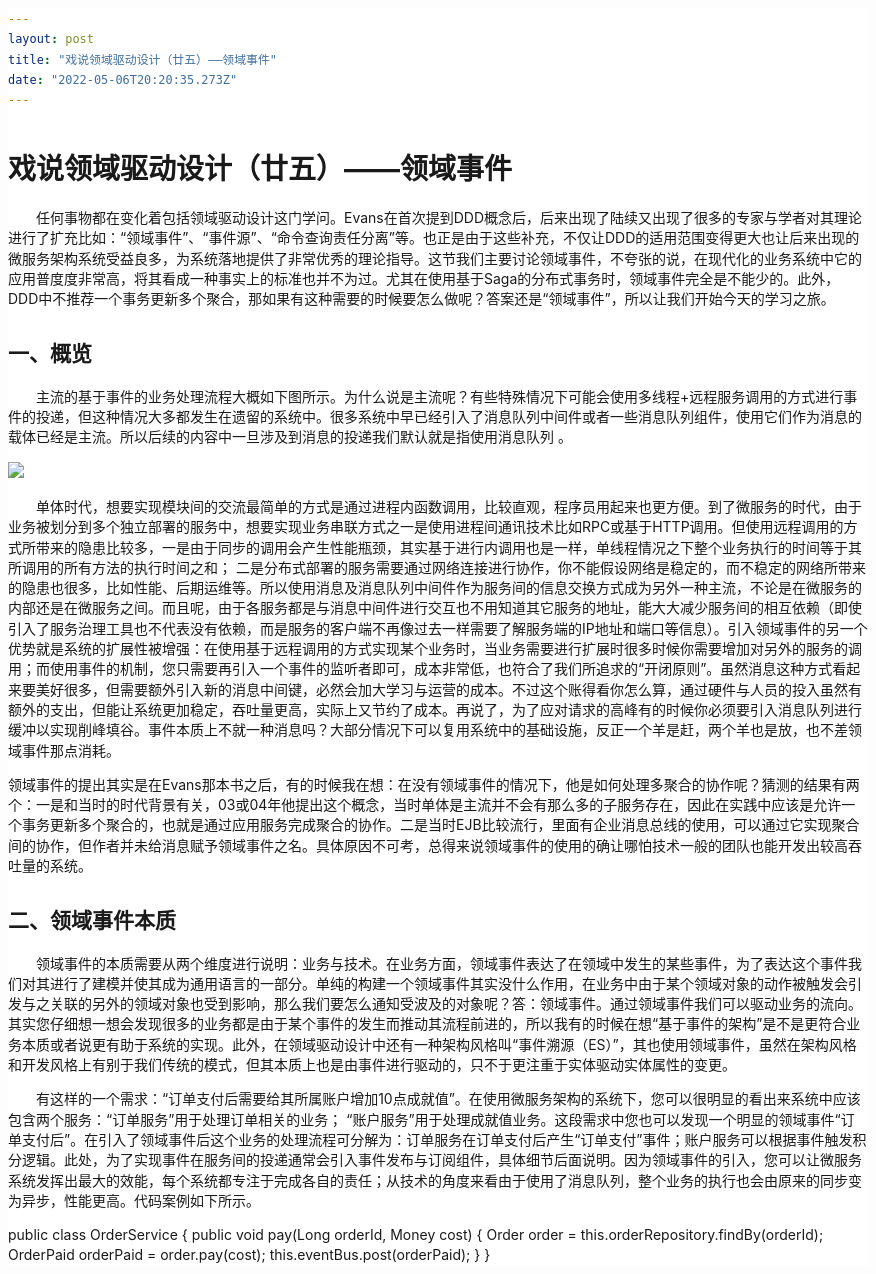```yaml
---
layout: post
title: "戏说领域驱动设计（廿五）——领域事件"
date: "2022-05-06T20:20:35.273Z"
---
```

戏说领域驱动设计（廿五）——领域事件
==================

　　任何事物都在变化着包括领域驱动设计这门学问。Evans在首次提到DDD概念后，后来出现了陆续又出现了很多的专家与学者对其理论进行了扩充比如：“领域事件”、“事件源”、“命令查询责任分离”等。也正是由于这些补充，不仅让DDD的适用范围变得更大也让后来出现的微服务架构系统受益良多，为系统落地提供了非常优秀的理论指导。这节我们主要讨论领域事件，不夸张的说，在现代化的业务系统中它的应用普度度非常高，将其看成一种事实上的标准也并不为过。尤其在使用基于Saga的分布式事务时，领域事件完全是不能少的。此外，DDD中不推荐一个事务更新多个聚合，那如果有这种需要的时候要怎么做呢？答案还是“领域事件”，所以让我们开始今天的学习之旅。

一、概览
----

　　主流的基于事件的业务处理流程大概如下图所示。为什么说是主流呢？有些特殊情况下可能会使用多线程+远程服务调用的方式进行事件的投递，但这种情况大多都发生在遗留的系统中。很多系统中早已经引入了消息队列中间件或者一些消息队列组件，使用它们作为消息的载体已经是主流。所以后续的内容中一旦涉及到消息的投递我们默认就是指使用消息队列 。

![](https://img2022.cnblogs.com/blog/291089/202204/291089-20220429094618508-284395657.png)

　　单体时代，想要实现模块间的交流最简单的方式是通过进程内函数调用，比较直观，程序员用起来也更方便。到了微服务的时代，由于业务被划分到多个独立部署的服务中，想要实现业务串联方式之一是使用进程间通讯技术比如RPC或基于HTTP调用。但使用远程调用的方式所带来的隐患比较多，一是由于同步的调用会产生性能瓶颈，其实基于进行内调用也是一样，单线程情况之下整个业务执行的时间等于其所调用的所有方法的执行时间之和； 二是分布式部署的服务需要通过网络连接进行协作，你不能假设网络是稳定的，而不稳定的网络所带来的隐患也很多，比如性能、后期运维等。所以使用消息及消息队列中间件作为服务间的信息交换方式成为另外一种主流，不论是在微服务的内部还是在微服务之间。而且呢，由于各服务都是与消息中间件进行交互也不用知道其它服务的地址，能大大减少服务间的相互依赖（即使引入了服务治理工具也不代表没有依赖，而是服务的客户端不再像过去一样需要了解服务端的IP地址和端口等信息）。引入领域事件的另一个优势就是系统的扩展性被增强：在使用基于远程调用的方式实现某个业务时，当业务需要进行扩展时很多时候你需要增加对另外的服务的调用；而使用事件的机制，您只需要再引入一个事件的监听者即可，成本非常低，也符合了我们所追求的“开闭原则”。虽然消息这种方式看起来要美好很多，但需要额外引入新的消息中间键，必然会加大学习与运营的成本。不过这个账得看你怎么算，通过硬件与人员的投入虽然有额外的支出，但能让系统更加稳定，吞吐量更高，实际上又节约了成本。再说了，为了应对请求的高峰有的时候你必须要引入消息队列进行缓冲以实现削峰填谷。事件本质上不就一种消息吗？大部分情况下可以复用系统中的基础设施，反正一个羊是赶，两个羊也是放，也不差领域事件那点消耗。

领域事件的提出其实是在Evans那本书之后，有的时候我在想：在没有领域事件的情况下，他是如何处理多聚合的协作呢？猜测的结果有两个：一是和当时的时代背景有关，03或04年他提出这个概念，当时单体是主流并不会有那么多的子服务存在，因此在实践中应该是允许一个事务更新多个聚合的，也就是通过应用服务完成聚合的协作。二是当时EJB比较流行，里面有企业消息总线的使用，可以通过它实现聚合间的协作，但作者并未给消息赋予领域事件之名。具体原因不可考，总得来说领域事件的使用的确让哪怕技术一般的团队也能开发出较高吞吐量的系统。

二、领域事件本质
--------

　　领域事件的本质需要从两个维度进行说明：业务与技术。在业务方面，领域事件表达了在领域中发生的某些事件，为了表达这个事件我们对其进行了建模并使其成为通用语言的一部分。单纯的构建一个领域事件其实没什么作用，在业务中由于某个领域对象的动作被触发会引发与之关联的另外的领域对象也受到影响，那么我们要怎么通知受波及的对象呢？答：领域事件。通过领域事件我们可以驱动业务的流向。其实您仔细想一想会发现很多的业务都是由于某个事件的发生而推动其流程前进的，所以我有的时候在想“基于事件的架构”是不是更符合业务本质或者说更有助于系统的实现。此外，在领域驱动设计中还有一种架构风格叫“事件溯源（ES）”，其也使用领域事件，虽然在架构风格和开发风格上有别于我们传统的模式，但其本质上也是由事件进行驱动的，只不于更注重于实体驱动实体属性的变更。

　　有这样的一个需求：“订单支付后需要给其所属账户增加10点成就值”。在使用微服务架构的系统下，您可以很明显的看出来系统中应该包含两个服务：“订单服务”用于处理订单相关的业务； “账户服务”用于处理成就值业务。这段需求中您也可以发现一个明显的领域事件“订单支付后”。在引入了领域事件后这个业务的处理流程可分解为：订单服务在订单支付后产生“订单支付”事件；账户服务可以根据事件触发积分逻辑。此处，为了实现事件在服务间的投递通常会引入事件发布与订阅组件，具体细节后面说明。因为领域事件的引入，您可以让微服务系统发挥出最大的效能，每个系统都专注于完成各自的责任；从技术的角度来看由于使用了消息队列，整个业务的执行也会由原来的同步变为异步，性能更高。代码案例如下所示。

public class OrderService {
    public void pay(Long orderId, Money cost) {
        Order order \= this.orderRepository.findBy(orderId);
        OrderPaid orderPaid \= order.pay(cost);
        this.eventBus.post(orderPaid);
    }
}
